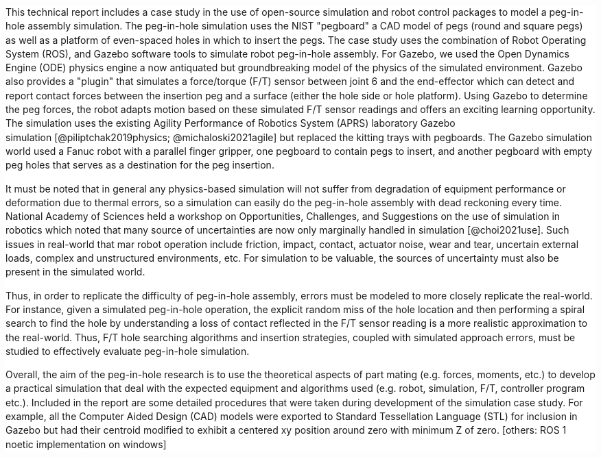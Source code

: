 This technical report includes a case study in the use of open-source
simulation and robot control packages to model a peg-in-hole assembly
simulation. The peg-in-hole simulation uses the NIST "pegboard" a CAD
model of pegs (round and square pegs) as well as a platform of
even-spaced holes in which to insert the pegs. The case study uses the
combination of Robot Operating System (ROS), and Gazebo software tools
to simulate robot peg-in-hole assembly. For Gazebo, we used the Open
Dynamics Engine (ODE) physics engine a now antiquated but groundbreaking
model of the physics of the simulated environment. Gazebo also provides
a "plugin" that simulates a force/torque (F/T) sensor between joint 6
and the end-effector which can detect and report contact forces between
the insertion peg and a surface (either the hole side or hole platform).
Using Gazebo to determine the peg forces, the robot adapts motion based
on these simulated F/T sensor readings and offers an exciting learning
opportunity. The simulation uses the existing Agility Performance of
Robotics System (APRS) laboratory Gazebo
simulation [@piliptchak2019physics; @michaloski2021agile] but replaced
the kitting trays with pegboards. The Gazebo simulation world used a
Fanuc robot with a parallel finger gripper, one pegboard to contain pegs
to insert, and another pegboard with empty peg holes that serves as a
destination for the peg insertion.

It must be noted that in general any physics-based simulation will not
suffer from degradation of equipment performance or deformation due to
thermal errors, so a simulation can easily do the peg-in-hole assembly
with dead reckoning every time. National Academy of Sciences held a
workshop on Opportunities, Challenges, and Suggestions on the use of
simulation in robotics which noted that many source of uncertainties are
now only marginally handled in simulation [@choi2021use]. Such issues in
real-world that mar robot operation include friction, impact, contact,
actuator noise, wear and tear, uncertain external loads, complex and
unstructured environments, etc. For simulation to be valuable, the
sources of uncertainty must also be present in the simulated world.

Thus, in order to replicate the difficulty of peg-in-hole assembly,
errors must be modeled to more closely replicate the real-world. For
instance, given a simulated peg-in-hole operation, the explicit random
miss of the hole location and then performing a spiral search to find
the hole by understanding a loss of contact reflected in the F/T sensor
reading is a more realistic approximation to the real-world. Thus, F/T
hole searching algorithms and insertion strategies, coupled with
simulated approach errors, must be studied to effectively evaluate
peg-in-hole simulation.

Overall, the aim of the peg-in-hole research is to use the theoretical
aspects of part mating (e.g. forces, moments, etc.) to develop a
practical simulation that deal with the expected equipment and
algorithms used (e.g. robot, simulation, F/T, controller program etc.).
Included in the report are some detailed procedures that were taken
during development of the simulation case study. For example, all the
Computer Aided Design (CAD) models were exported to Standard
Tessellation Language (STL) for inclusion in Gazebo but had their
centroid modified to exhibit a centered xy position around zero with
minimum Z of zero. \[others: ROS 1 noetic implementation on windows\]


[^1]: Year 2022 Dollars
[^2]: others
[^3]: <http://gazebosim.org/tutorials?tut=ros_roslaunch>
[^4]: <https://docs.microsoft.com/en-us/cpp/build/reference/debug-generate-debug-info?view=msvc-160>